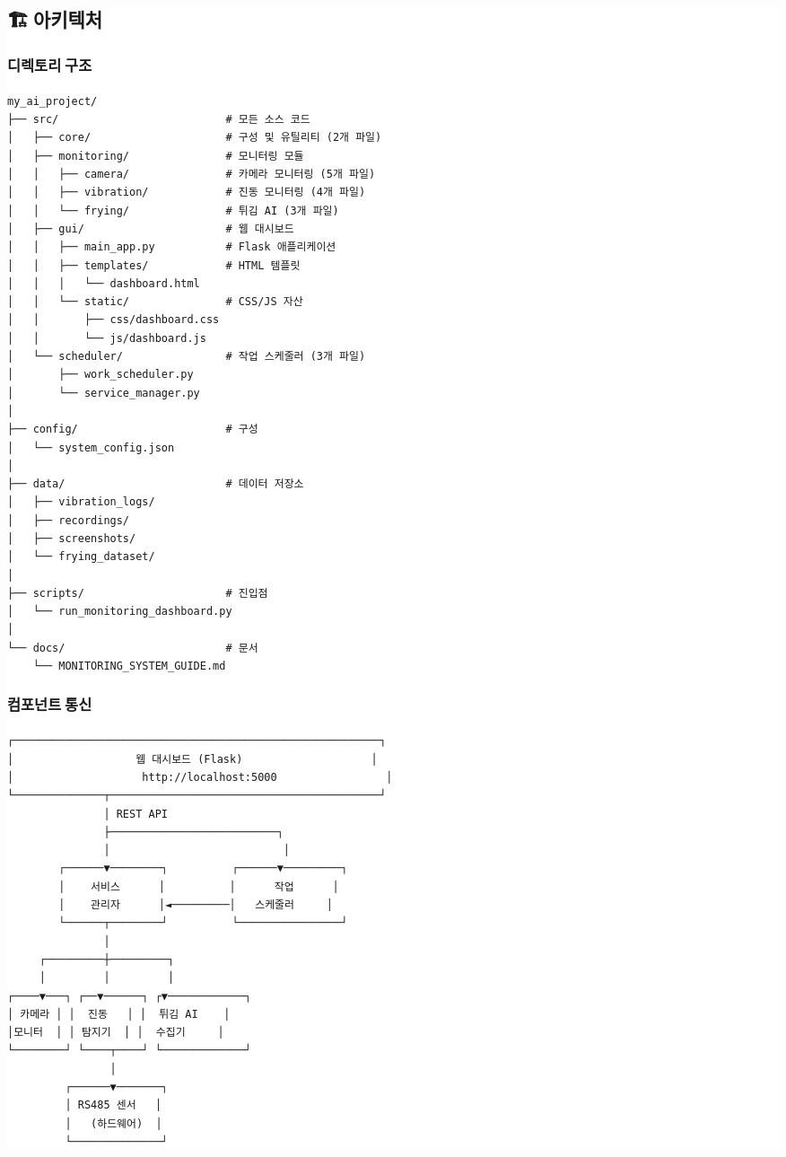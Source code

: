 ## 🏗️ 아키텍처

### 디렉토리 구조
```
my_ai_project/
├── src/                          # 모든 소스 코드
│   ├── core/                     # 구성 및 유틸리티 (2개 파일)
│   ├── monitoring/               # 모니터링 모듈
│   │   ├── camera/               # 카메라 모니터링 (5개 파일)
│   │   ├── vibration/            # 진동 모니터링 (4개 파일)
│   │   └── frying/               # 튀김 AI (3개 파일)
│   ├── gui/                      # 웹 대시보드
│   │   ├── main_app.py           # Flask 애플리케이션
│   │   ├── templates/            # HTML 템플릿
│   │   │   └── dashboard.html
│   │   └── static/               # CSS/JS 자산
│   │       ├── css/dashboard.css
│   │       └── js/dashboard.js
│   └── scheduler/                # 작업 스케줄러 (3개 파일)
│       ├── work_scheduler.py
│       └── service_manager.py
│
├── config/                       # 구성
│   └── system_config.json
│
├── data/                         # 데이터 저장소
│   ├── vibration_logs/
│   ├── recordings/
│   ├── screenshots/
│   └── frying_dataset/
│
├── scripts/                      # 진입점
│   └── run_monitoring_dashboard.py
│
└── docs/                         # 문서
    └── MONITORING_SYSTEM_GUIDE.md
```

### 컴포넌트 통신
```
┌─────────────────────────────────────────────────────────┐
│                   웹 대시보드 (Flask)                    │
│                    http://localhost:5000                 │
└──────────────┬──────────────────────────────────────────┘
               │ REST API
               ├──────────────────────────┐
               │                           │
        ┌──────▼────────┐          ┌──────▼─────────┐
        │    서비스      │          │      작업      │
        │    관리자      │◄─────────│   스케줄러     │
        └──────┬────────┘          └────────────────┘
               │
     ┌─────────┼─────────┐
     │         │         │
┌────▼───┐ ┌──▼──────┐ ┌▼────────────┐
│ 카메라 │ │  진동   │ │  튀김 AI    │
│모니터  │ │ 탐지기  │ │  수집기     │
└────────┘ └────┬────┘ └─────────────┘
                │
         ┌──────▼───────┐
         │ RS485 센서   │
         │   (하드웨어)  │
         └──────────────┘
```